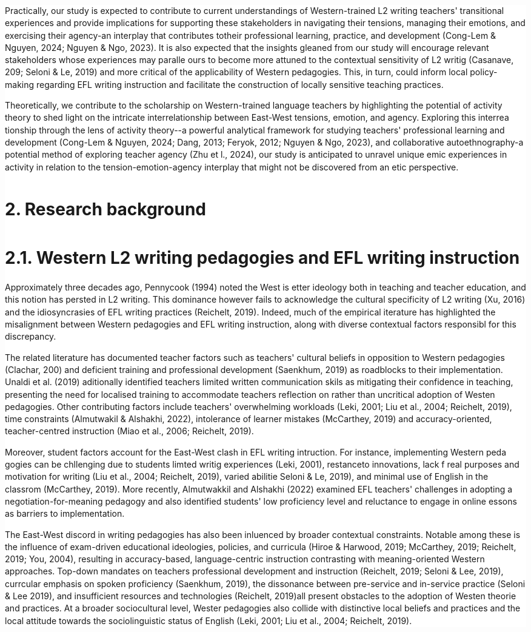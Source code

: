 Practically, our study is expected to contribute to current understandings of Western-trained L2 writing teachers' transitional experiences and provide implications for supporting these stakeholders in navigating their tensions, managing their emotions, and exercising their agency-an interplay that contributes totheir professional learning, practice, and development (Cong-Lem & Nguyen, 2024; Nguyen & Ngo, 2023). It is also expected that the insights gleaned from our study will encourage relevant stakeholders whose experiences may paralle ours to become more attuned to the contextual sensitivity of L2 writig (Casanave, 209; Seloni & Le, 2019) and more critical of the applicability of Western pedagogies. This, in turn, could inform local policy-making regarding EFL writing instruction and facilitate the construction of locally sensitive teaching practices.

Theoretically, we contribute to the scholarship on Western-trained language teachers by highlighting the potential of activity theory to shed light on the intricate interrelationship between East-West tensions, emotion, and agency. Exploring this interrea tionship through the lens of activity theory--a powerful analytical framework for studying teachers' professional learning and development (Cong-Lem & Nguyen, 2024; Dang, 2013; Feryok, 2012; Nguyen & Ngo, 2023), and collaborative autoethnography-a potential method of exploring teacher agency (Zhu et l., 2024), our study is anticipated to unravel unique emic experiences in activity in relation to the tension-emotion-agency interplay that might not be discovered from an etic perspective.

# 2. Research background

# 2.1. Western L2 writing pedagogies and EFL writing instruction

Approximately three decades ago, Pennycook (1994) noted the West is etter ideology both in teaching and teacher education, and this notion has persted in L2 writing. This dominance however fails to acknowledge the cultural specificity of L2 writing (Xu, 2016) and the idiosyncrasies of EFL writing practices (Reichelt, 2019). Indeed, much of the empirical iterature has highlighted the misalignment between Western pedagogies and EFL writing instruction, along with diverse contextual factors responsibl for this discrepancy.

The related literature has documented teacher factors such as teachers' cultural beliefs in opposition to Western pedagogies (Clachar, 200) and deficient training and professional development (Saenkhum, 2019) as roadblocks to their implementation. Unaldi et al. (2019) aditionally identified teachers limited written communication skils as mitigating their confidence in teaching, presenting the need for localised training to accommodate teachers reflection on rather than uncritical adoption of Westen pedagogies. Other contributing factors include teachers' overwhelming workloads (Leki, 2001; Liu et al., 2004; Reichelt, 2019), time constraints (Almutwakil & Alshakhi, 2022), intolerance of learner mistakes (McCarthey, 2019) and accuracy-oriented, teacher-centred instruction (Miao et al., 2006; Reichelt, 2019).

Moreover, student factors account for the East-West clash in EFL writing intruction. For instance, implementing Western peda gogies can be chllenging due to students limted writig experiences (Leki, 2001), restanceto innovations, lack f real purposes and motivation for writing (Liu et al., 2004; Reichelt, 2019), varied abilitie Seloni & Le, 2019), and minimal use of English in the classrom (McCarthey, 2019). More recently, Almutwakkil and Alshakhi (2022) examined EFL teachers' challenges in adopting a negotiation-for-meaning pedagogy and also identified students' low proficiency level and reluctance to engage in online essons as barriers to implementation.

The East-West discord in writing pedagogies has also been inluenced by broader contextual constraints. Notable among these is the influence of exam-driven educational ideologies, policies, and curricula (Hiroe & Harwood, 2019; McCarthey, 2019; Reichelt, 2019; You, 2004), resulting in accuracy-based, language-centric instruction contrasting with meaning-oriented Western approaches. Top-down mandates on teachers professional development and instruction (Reichelt, 2019; Seloni & Lee, 2019), currcular emphasis on spoken proficiency (Saenkhum, 2019), the dissonance between pre-service and in-service practice (Seloni & Lee 2019), and insufficient resources and technologies (Reichelt, 2019)all present obstacles to the adoption of Westen theorie and practices. At a broader sociocultural level, Wester pedagogies also collide with distinctive local beliefs and practices and the local attitude towards the sociolinguistic status of English (Leki, 2001; Liu et al., 2004; Reichelt, 2019).
